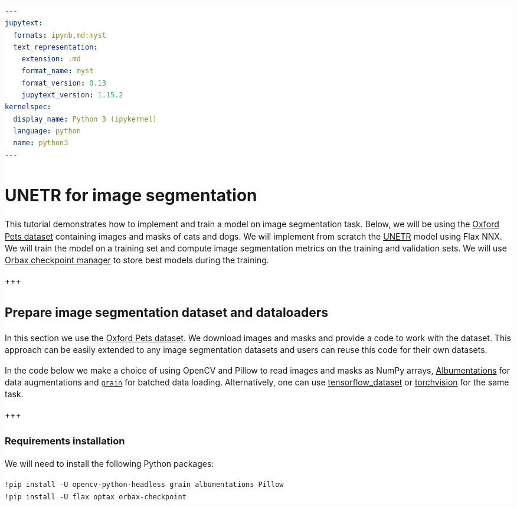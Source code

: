 ```yaml
---
jupytext:
  formats: ipynb,md:myst
  text_representation:
    extension: .md
    format_name: myst
    format_version: 0.13
    jupytext_version: 1.15.2
kernelspec:
  display_name: Python 3 (ipykernel)
  language: python
  name: python3
---
```


# UNETR for image segmentation


This tutorial demonstrates how to implement and train a model on image segmentation task. Below, we will be using the [Oxford Pets dataset](https://www.robots.ox.ac.uk/%7Evgg/data/pets/) containing images and masks of cats and dogs. We will implement from scratch the [UNETR](https://arxiv.org/abs/2103.10504) model using Flax NNX. We will train the model on a training set and compute image segmentation metrics on the training and validation sets. We will use [Orbax checkpoint manager](https://orbax.readthedocs.io/en/latest/api_reference/checkpoint.checkpoint_manager.html) to store best models during the training.

+++

## Prepare image segmentation dataset and dataloaders

In this section we use the [Oxford Pets dataset](https://www.robots.ox.ac.uk/%7Evgg/data/pets/).
We download images and masks and provide a code to work with the dataset.
This approach can be easily extended to any image segmentation datasets and users can reuse this code for their own datasets.

In the code below we make a choice of using OpenCV and Pillow to read images and masks as NumPy arrays, [Albumentations](https://github.com/albumentations-team/albumentations) for data augmentations and
[`grain`](https://github.com/google/grain/) for batched data loading. Alternatively, one can use  [tensorflow_dataset](https://www.tensorflow.org/datasets) or [torchvision](https://pytorch.org/vision/stable/index.html) for the same task.

+++

### Requirements installation

We will need to install the following Python packages:

```{code-cell} ipython3
!pip install -U opencv-python-headless grain albumentations Pillow
!pip install -U flax optax orbax-checkpoint
```
